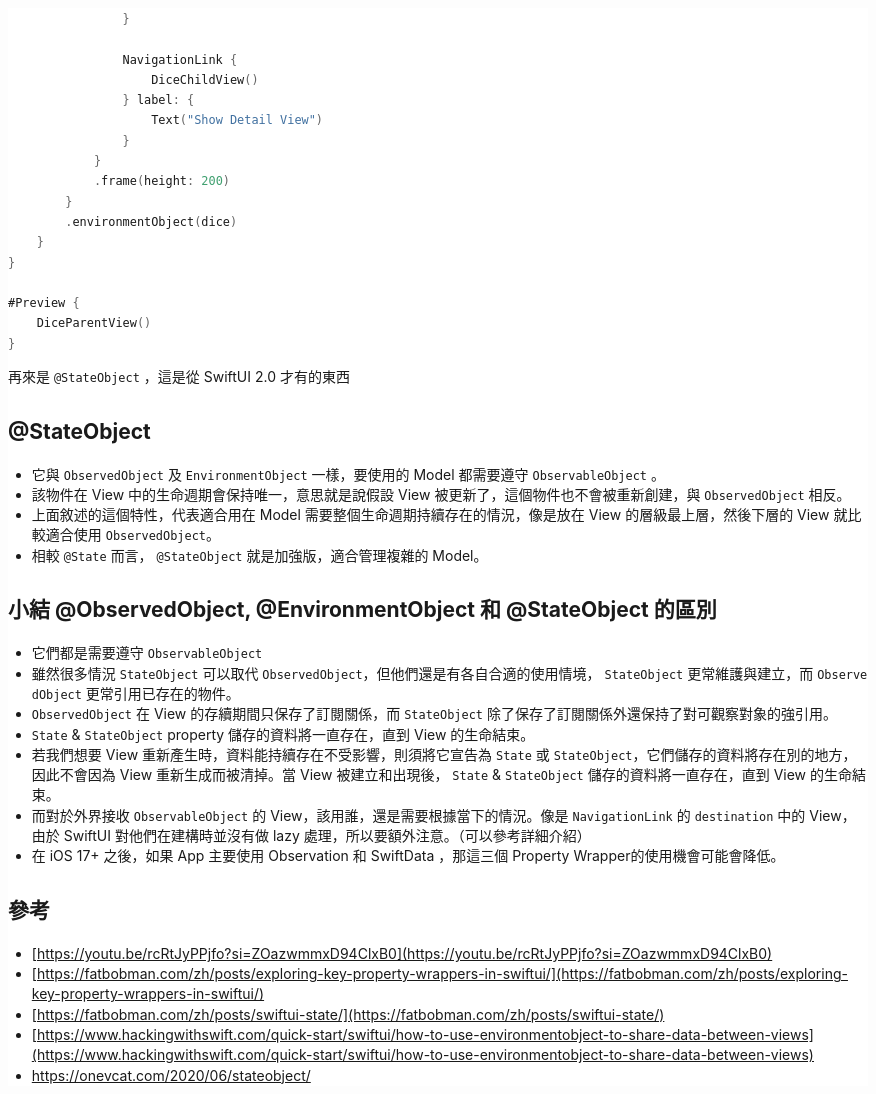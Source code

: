 ```swift
                }

                NavigationLink {
                    DiceChildView()
                } label: {
                    Text("Show Detail View")
                }
            }
            .frame(height: 200)
        }
        .environmentObject(dice)
    }
}

#Preview {
    DiceParentView()
}

```

再來是 `@StateObject` ，這是從 SwiftUI 2.0 才有的東西

## @StateObject

- 它與 `ObservedObject` 及 `EnvironmentObject` 一樣，要使用的 Model 都需要遵守 `ObservableObject` 。
- 該物件在 View 中的生命週期會保持唯一，意思就是說假設 View 被更新了，這個物件也不會被重新創建，與 `ObservedObject` 相反。
- 上面敘述的這個特性，代表適合用在 Model 需要整個生命週期持續存在的情況，像是放在 View 的層級最上層，然後下層的 View 就比較適合使用 `ObservedObject`。
- 相較 `@State` 而言， `@StateObject` 就是加強版，適合管理複雜的 Model。

## **小結 @ObservedObject, @EnvironmentObject 和 @StateObject 的區別**

- 它們都是需要遵守 `ObservableObject`
- 雖然很多情況 `StateObject` 可以取代 `ObservedObject`，但他們還是有各自合適的使用情境， `StateObject` 更常維護與建立，而 `ObservedObject` 更常引用已存在的物件。
- `ObservedObject` 在 View 的存續期間只保存了訂閱關係，而 `StateObject` 除了保存了訂閱關係外還保持了對可觀察對象的強引用。
- `State` & `StateObject` property 儲存的資料將一直存在，直到 View 的生命結束。
- 若我們想要 View 重新產生時，資料能持續存在不受影響，則須將它宣告為 `State` 或 `StateObject`，它們儲存的資料將存在別的地方，因此不會因為 View 重新生成而被清掉。當 View 被建立和出現後， `State` & `StateObject` 儲存的資料將一直存在，直到 View 的生命結束。
- 而對於外界接收 `ObservableObject` 的 View，該用誰，還是需要根據當下的情況。像是 `NavigationLink` 的 `destination` 中的 View，由於 SwiftUI 對他們在建構時並沒有做 lazy 處理，所以要額外注意。（可以參考詳細介紹）
- 在 iOS 17+ 之後，如果 App 主要使用 Observation 和 SwiftData ，那這三個 Property Wrapper的使用機會可能會降低。

## 參考

- [https://youtu.be/rcRtJyPPjfo?si=ZOazwmmxD94ClxB0](https://youtu.be/rcRtJyPPjfo?si=ZOazwmmxD94ClxB0)
- [https://fatbobman.com/zh/posts/exploring-key-property-wrappers-in-swiftui/](https://fatbobman.com/zh/posts/exploring-key-property-wrappers-in-swiftui/)
- [https://fatbobman.com/zh/posts/swiftui-state/](https://fatbobman.com/zh/posts/swiftui-state/)
- [https://www.hackingwithswift.com/quick-start/swiftui/how-to-use-environmentobject-to-share-data-between-views](https://www.hackingwithswift.com/quick-start/swiftui/how-to-use-environmentobject-to-share-data-between-views)
- https://onevcat.com/2020/06/stateobject/